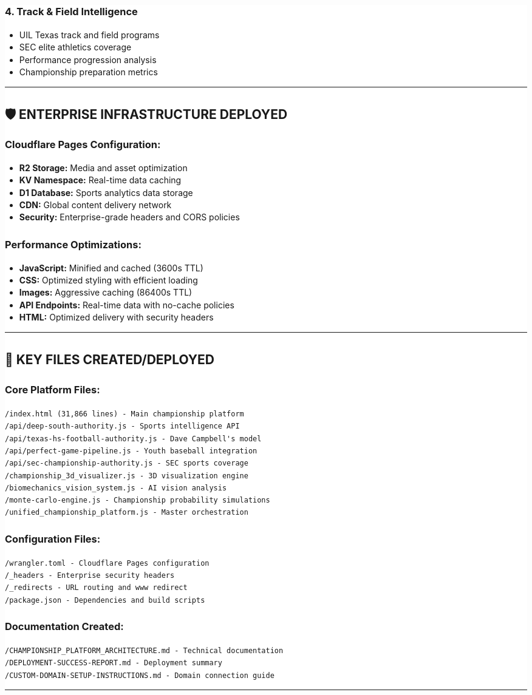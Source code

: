 ### **4. Track & Field Intelligence**
- UIL Texas track and field programs
- SEC elite athletics coverage
- Performance progression analysis
- Championship preparation metrics

---

## 🛡️ ENTERPRISE INFRASTRUCTURE DEPLOYED

### **Cloudflare Pages Configuration:**
- **R2 Storage:** Media and asset optimization
- **KV Namespace:** Real-time data caching
- **D1 Database:** Sports analytics data storage
- **CDN:** Global content delivery network
- **Security:** Enterprise-grade headers and CORS policies

### **Performance Optimizations:**
- **JavaScript:** Minified and cached (3600s TTL)
- **CSS:** Optimized styling with efficient loading
- **Images:** Aggressive caching (86400s TTL)
- **API Endpoints:** Real-time data with no-cache policies
- **HTML:** Optimized delivery with security headers

---

## 📂 KEY FILES CREATED/DEPLOYED

### **Core Platform Files:**
```
/index.html (31,866 lines) - Main championship platform
/api/deep-south-authority.js - Sports intelligence API
/api/texas-hs-football-authority.js - Dave Campbell's model
/api/perfect-game-pipeline.js - Youth baseball integration
/api/sec-championship-authority.js - SEC sports coverage
/championship_3d_visualizer.js - 3D visualization engine
/biomechanics_vision_system.js - AI vision analysis
/monte-carlo-engine.js - Championship probability simulations
/unified_championship_platform.js - Master orchestration
```

### **Configuration Files:**
```
/wrangler.toml - Cloudflare Pages configuration
/_headers - Enterprise security headers
/_redirects - URL routing and www redirect
/package.json - Dependencies and build scripts
```

### **Documentation Created:**
```
/CHAMPIONSHIP_PLATFORM_ARCHITECTURE.md - Technical documentation
/DEPLOYMENT-SUCCESS-REPORT.md - Deployment summary
/CUSTOM-DOMAIN-SETUP-INSTRUCTIONS.md - Domain connection guide
```

---